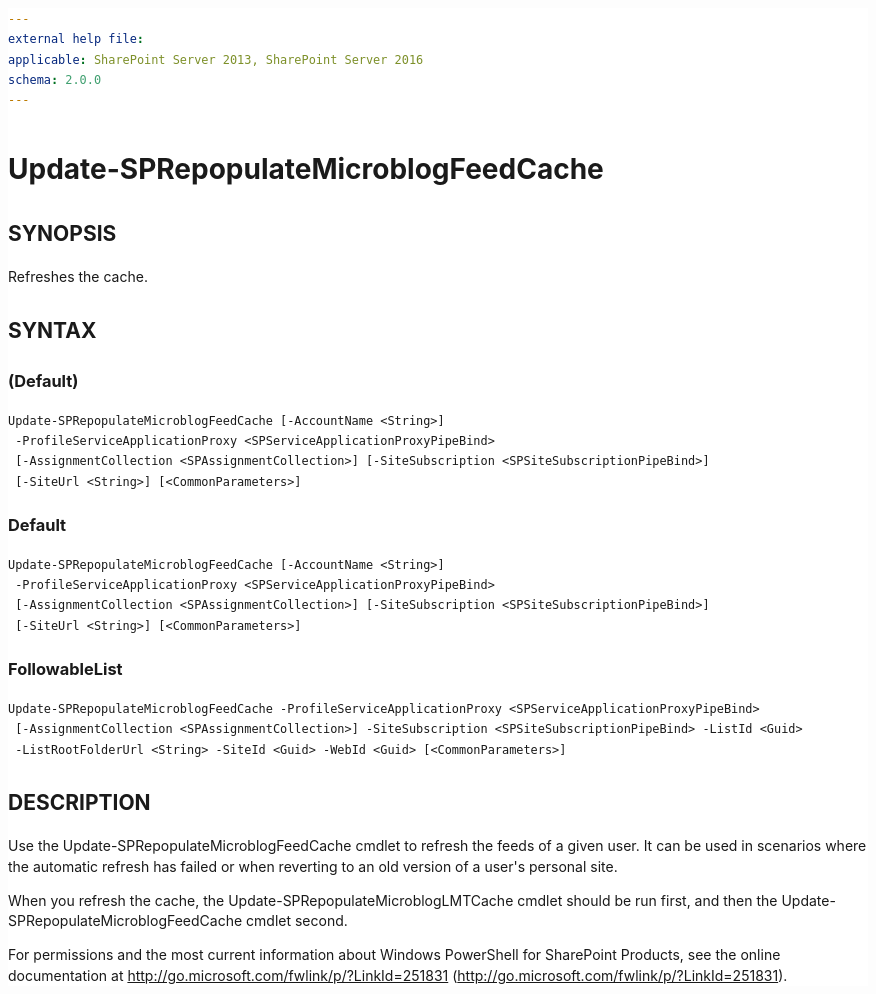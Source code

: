 ```yaml
---
external help file: 
applicable: SharePoint Server 2013, SharePoint Server 2016
schema: 2.0.0
---
```


# Update-SPRepopulateMicroblogFeedCache

## SYNOPSIS
Refreshes the cache.

## SYNTAX

###  (Default)
```
Update-SPRepopulateMicroblogFeedCache [-AccountName <String>]
 -ProfileServiceApplicationProxy <SPServiceApplicationProxyPipeBind>
 [-AssignmentCollection <SPAssignmentCollection>] [-SiteSubscription <SPSiteSubscriptionPipeBind>]
 [-SiteUrl <String>] [<CommonParameters>]
```

### Default
```
Update-SPRepopulateMicroblogFeedCache [-AccountName <String>]
 -ProfileServiceApplicationProxy <SPServiceApplicationProxyPipeBind>
 [-AssignmentCollection <SPAssignmentCollection>] [-SiteSubscription <SPSiteSubscriptionPipeBind>]
 [-SiteUrl <String>] [<CommonParameters>]
```

### FollowableList
```
Update-SPRepopulateMicroblogFeedCache -ProfileServiceApplicationProxy <SPServiceApplicationProxyPipeBind>
 [-AssignmentCollection <SPAssignmentCollection>] -SiteSubscription <SPSiteSubscriptionPipeBind> -ListId <Guid>
 -ListRootFolderUrl <String> -SiteId <Guid> -WebId <Guid> [<CommonParameters>]
```

## DESCRIPTION
Use the Update-SPRepopulateMicroblogFeedCache cmdlet to refresh the feeds of a given user.
It can be used in scenarios where the automatic refresh has failed or when reverting to an old version of a user's personal site.

When you refresh the cache, the Update-SPRepopulateMicroblogLMTCache cmdlet should be run first, and then the Update-SPRepopulateMicroblogFeedCache cmdlet second.

For permissions and the most current information about Windows PowerShell for SharePoint Products, see the online documentation at http://go.microsoft.com/fwlink/p/?LinkId=251831 (http://go.microsoft.com/fwlink/p/?LinkId=251831).
